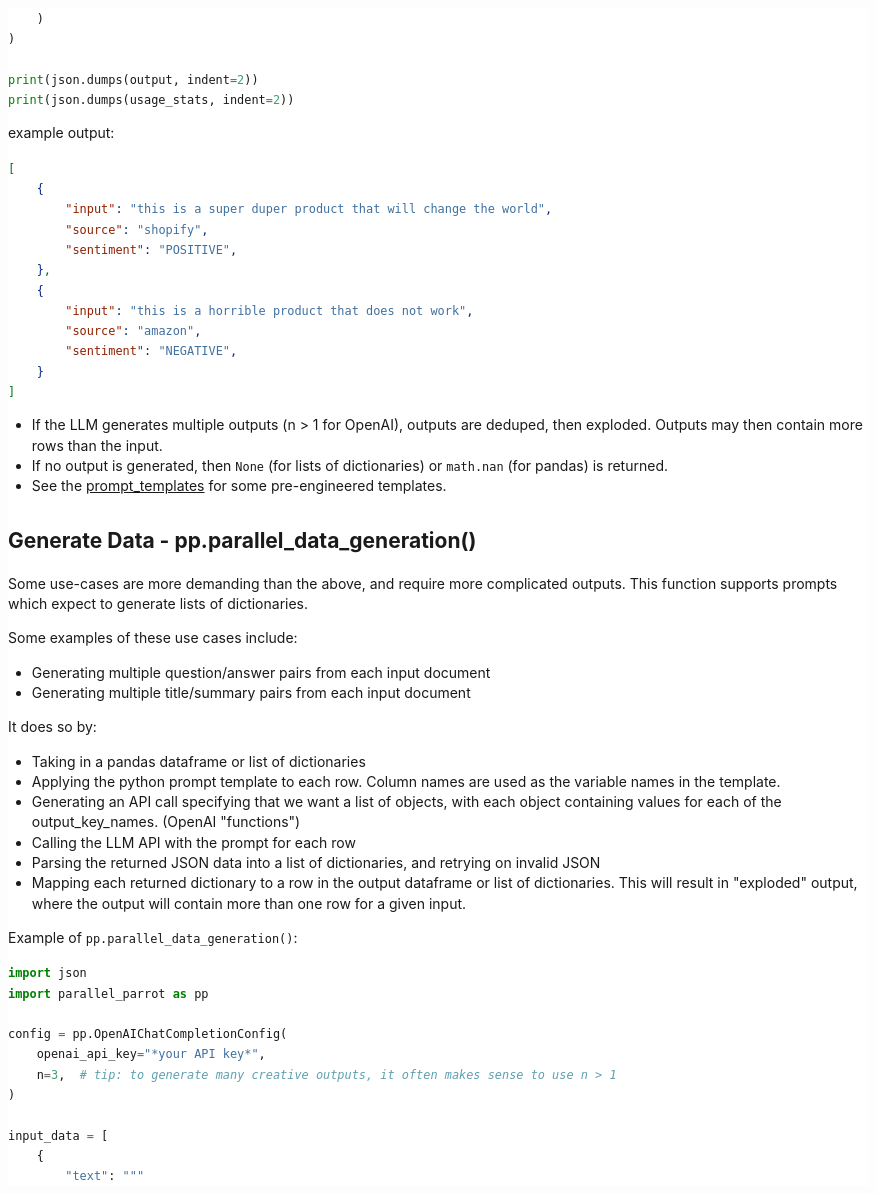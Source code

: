 ```python
    )
)

print(json.dumps(output, indent=2))
print(json.dumps(usage_stats, indent=2))
```

example output:
```json
[
    {
        "input": "this is a super duper product that will change the world",
        "source": "shopify",
        "sentiment": "POSITIVE",
    },
    {
        "input": "this is a horrible product that does not work",
        "source": "amazon",
        "sentiment": "NEGATIVE",
    }
]
```

- If the LLM generates multiple outputs (n > 1 for OpenAI), outputs are deduped, then exploded.  Outputs may then contain more rows than the input.
- If no output is generated, then `None` (for lists of dictionaries) or `math.nan` (for pandas) is returned.
- See the [prompt_templates](https://github.com/novex-ai/parallel-parrot/blob/v0.3.2/parallel_parrot/prompt_templates.py) for some pre-engineered templates.

## Generate Data - pp.parallel_data_generation()

Some use-cases are more demanding than the above, and require more complicated outputs.
This function supports prompts which expect to generate lists of dictionaries.

Some examples of these use cases include:
- Generating multiple question/answer pairs from each input document
- Generating multiple title/summary pairs from each input document

It does so by:
- Taking in a pandas dataframe or list of dictionaries
- Applying the python prompt template to each row.  Column names are used as the variable names in the template.
- Generating an API call specifying that we want a list of objects,
  with each object containing values for each of the output_key_names. (OpenAI "functions")
- Calling the LLM API with the prompt for each row
- Parsing the returned JSON data into a list of dictionaries, and retrying on invalid JSON
- Mapping each returned dictionary to a row in the output dataframe or list of dictionaries.  This will result in "exploded" output, where
  the output will contain more than one row for a given input.

Example of `pp.parallel_data_generation()`:
```python
import json
import parallel_parrot as pp

config = pp.OpenAIChatCompletionConfig(
    openai_api_key="*your API key*",
    n=3,  # tip: to generate many creative outputs, it often makes sense to use n > 1
)

input_data = [
    {
        "text": """
```